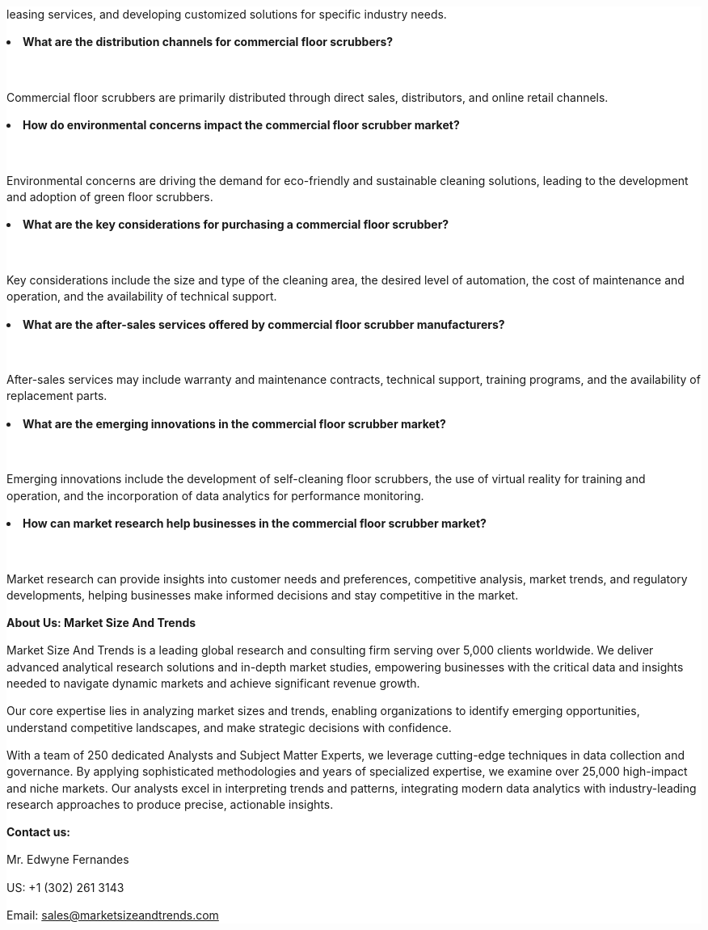 leasing services, and developing customized solutions for specific industry needs.</p> </li> <li> <strong>What are the distribution channels for commercial floor scrubbers?</strong> <p>&nbsp;</p><p>Commercial floor scrubbers are primarily distributed through direct sales, distributors, and online retail channels.</p> </li> <li> <strong>How do environmental concerns impact the commercial floor scrubber market?</strong> <p>&nbsp;</p><p>Environmental concerns are driving the demand for eco-friendly and sustainable cleaning solutions, leading to the development and adoption of green floor scrubbers.</p> </li> <li> <strong>What are the key considerations for purchasing a commercial floor scrubber?</strong> <p>&nbsp;</p><p>Key considerations include the size and type of the cleaning area, the desired level of automation, the cost of maintenance and operation, and the availability of technical support.</p> </li> <li> <strong>What are the after-sales services offered by commercial floor scrubber manufacturers?</strong> <p>&nbsp;</p><p>After-sales services may include warranty and maintenance contracts, technical support, training programs, and the availability of replacement parts.</p> </li> <li> <strong>What are the emerging innovations in the commercial floor scrubber market?</strong> <p>&nbsp;</p><p>Emerging innovations include the development of self-cleaning floor scrubbers, the use of virtual reality for training and operation, and the incorporation of data analytics for performance monitoring.</p> </li> <li> <strong>How can market research help businesses in the commercial floor scrubber market?</strong> <p>&nbsp;</p><p>Market research can provide insights into customer needs and preferences, competitive analysis, market trends, and regulatory developments, helping businesses make informed decisions and stay competitive in the market.</p> </li></ol></p><p><strong>About Us:&nbsp;Market Size And Trends</strong></p><p>Market Size And Trends&nbsp;is a leading global research and consulting firm serving over 5,000 clients worldwide. We deliver advanced analytical research solutions and in-depth market studies, empowering businesses with the critical data and insights needed to navigate dynamic markets and achieve significant revenue growth.</p><p>Our core expertise lies in analyzing market sizes and trends, enabling organizations to identify emerging opportunities, understand competitive landscapes, and make strategic decisions with confidence.</p><p>With a team of 250 dedicated Analysts and Subject Matter Experts, we leverage cutting-edge techniques in data collection and governance. By applying sophisticated methodologies and years of specialized expertise, we examine over 25,000 high-impact and niche markets. Our analysts excel in interpreting trends and patterns, integrating modern data analytics with industry-leading research approaches to produce precise, actionable insights.</p><p><strong>Contact us:</strong></p><p>Mr. Edwyne Fernandes</p><p>US: +1 (302) 261 3143</p><p>Email: <a href="mailto:sales@marketsizeandtrends.com">sales@marketsizeandtrends.com</a>&nbsp;</p>
